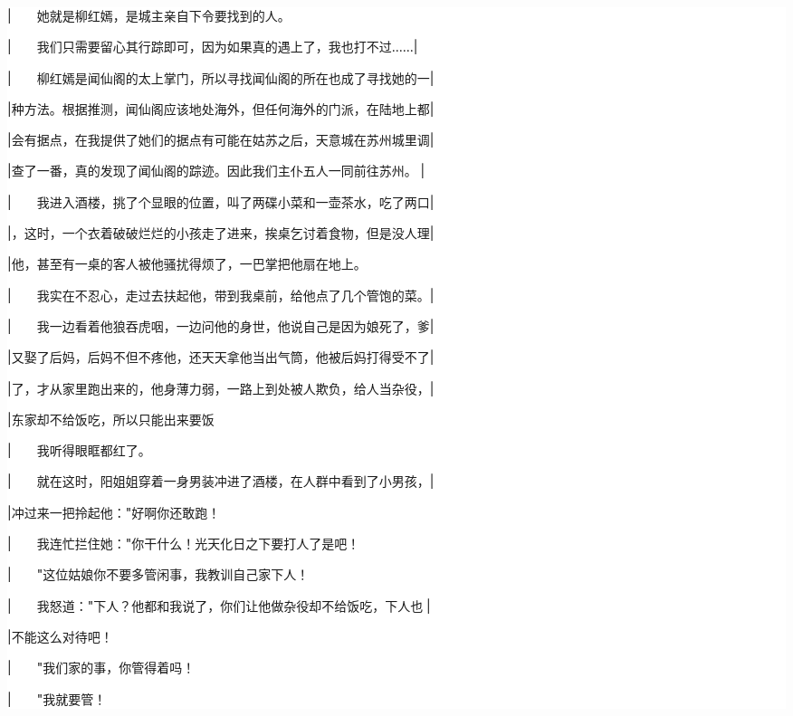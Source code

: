 |　　她就是柳红嫣，是城主亲自下令要找到的人。

|　　我们只需要留心其行踪即可，因为如果真的遇上了，我也打不过......|

|　　柳红嫣是闻仙阁的太上掌门，所以寻找闻仙阁的所在也成了寻找她的一|

|种方法。根据推测，闻仙阁应该地处海外，但任何海外的门派，在陆地上都|

|会有据点，在我提供了她们的据点有可能在姑苏之后，天意城在苏州城里调|

|查了一番，真的发现了闻仙阁的踪迹。因此我们主仆五人一同前往苏州。  |

|　　我进入酒楼，挑了个显眼的位置，叫了两碟小菜和一壶茶水，吃了两口|

|，这时，一个衣着破破烂烂的小孩走了进来，挨桌乞讨着食物，但是没人理|

|他，甚至有一桌的客人被他骚扰得烦了，一巴掌把他扇在地上。

|　　我实在不忍心，走过去扶起他，带到我桌前，给他点了几个管饱的菜。|

|　　我一边看着他狼吞虎咽，一边问他的身世，他说自己是因为娘死了，爹|

|又娶了后妈，后妈不但不疼他，还天天拿他当出气筒，他被后妈打得受不了|

|了，才从家里跑出来的，他身薄力弱，一路上到处被人欺负，给人当杂役，|

|东家却不给饭吃，所以只能出来要饭

|　　我听得眼眶都红了。

|　　就在这时，阳姐姐穿着一身男装冲进了酒楼，在人群中看到了小男孩，|

|冲过来一把拎起他："好啊你还敢跑！

|　　我连忙拦住她："你干什么！光天化日之下要打人了是吧！

|　　"这位姑娘你不要多管闲事，我教训自己家下人！

|　　我怒道："下人？他都和我说了，你们让他做杂役却不给饭吃，下人也 |

|不能这么对待吧！

|　　"我们家的事，你管得着吗！

|　　"我就要管！
